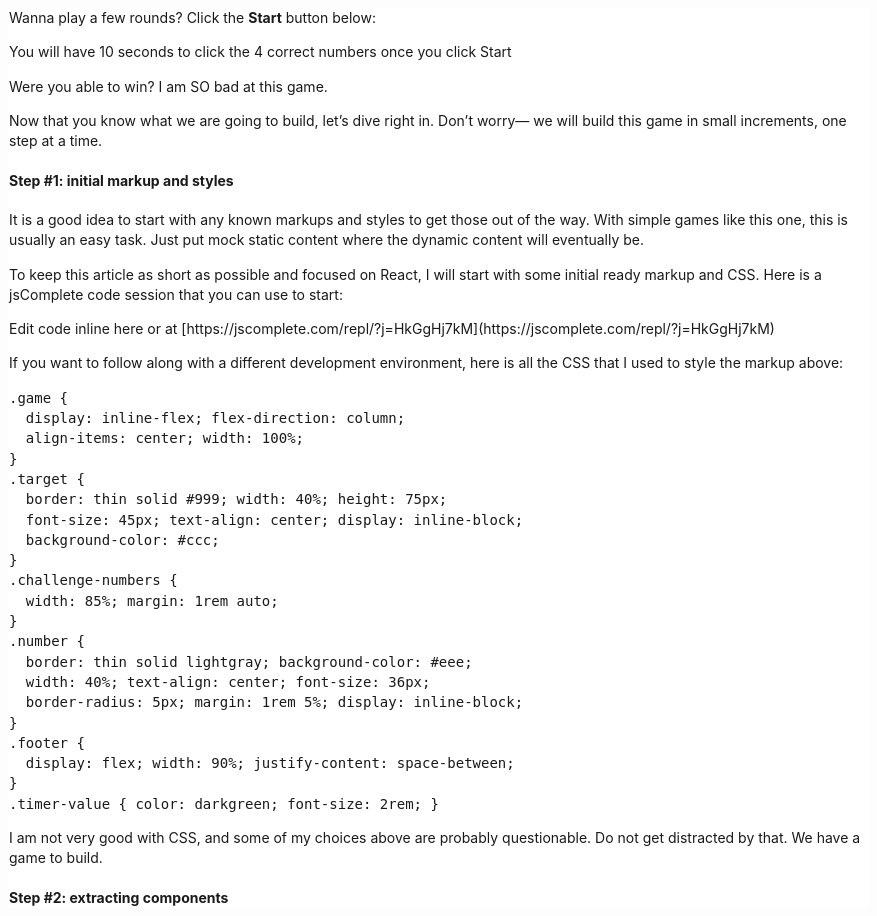 Wanna play a few rounds? Click the **Start** button below:

<iframe data-width="600" data-height="400" width="600" height="400" src="/media/8a93f032b875ee96a0d710ef0067f1db?postId=218e0da5be44" data-media-id="8a93f032b875ee96a0d710ef0067f1db" allowfullscreen="" frameborder="0"></iframe>You will have 10 seconds to click the 4 correct numbers once you click Start

Were you able to win? I am SO bad at this game.

Now that you know what we are going to build, let’s dive right in. Don’t worry— we will build this game in small increments, one step at a time.

#### Step #1: initial markup and styles

It is a good idea to start with any known markups and styles to get those out of the way. With simple games like this one, this is usually an easy task. Just put mock static content where the dynamic content will eventually be.

To keep this article as short as possible and focused on React, I will start with some initial ready markup and CSS. Here is a jsComplete code session that you can use to start:

<iframe data-width="800" data-height="250" width="1200" height="375" src="/media/998fc7667fabcc4e355da1b8b2a3e00d?postId=218e0da5be44" data-media-id="998fc7667fabcc4e355da1b8b2a3e00d" allowfullscreen="" frameborder="0"></iframe>Edit code inline here or at [https://jscomplete.com/repl/?j=HkGgHj7kM](https://jscomplete.com/repl/?j=HkGgHj7kM)

If you want to follow along with a different development environment, here is all the CSS that I used to style the markup above:

<pre name="ef68" id="ef68" class="graf graf--pre graf-after--p">.game {  
  display: inline-flex; flex-direction: column;  
  align-items: center; width: 100%;  
}  
.target {  
  border: thin solid #999; width: 40%; height: 75px;  
  font-size: 45px; text-align: center; display: inline-block;  
  background-color: #ccc;  
}  
.challenge-numbers {  
  width: 85%; margin: 1rem auto;  
}  
.number {  
  border: thin solid lightgray; background-color: #eee;  
  width: 40%; text-align: center; font-size: 36px;  
  border-radius: 5px; margin: 1rem 5%; display: inline-block;  
}  
.footer {  
  display: flex; width: 90%; justify-content: space-between;    
}  
.timer-value { color: darkgreen; font-size: 2rem; }</pre>

I am not very good with CSS, and some of my choices above are probably questionable. Do not get distracted by that. We have a game to build.

#### Step #2: extracting components
